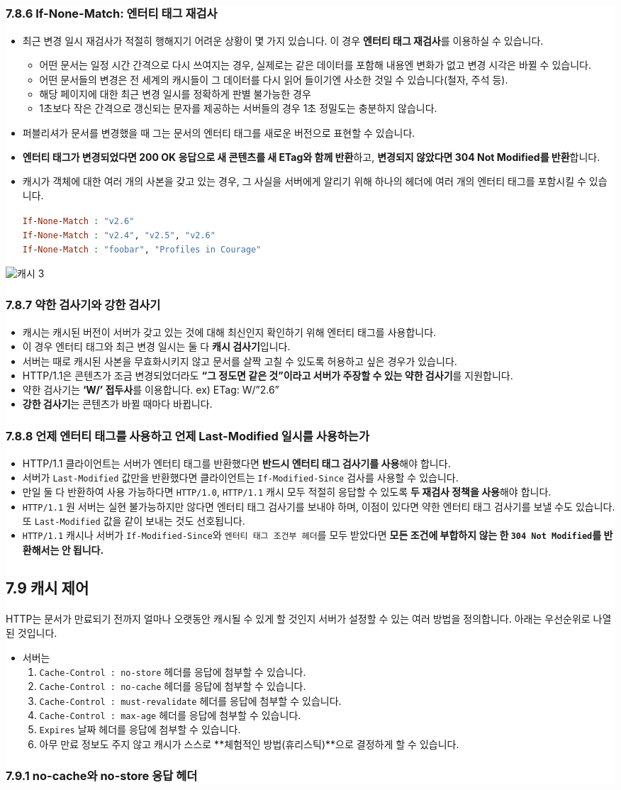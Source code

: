 
### 7.8.6 If-None-Match: 엔터티 태그 재검사

  * 최근 변경 일시 재검사가 적절히 행해지기 어려운 상황이 몇 가지 있습니다. 이 경우 **엔터티 태그 재검사**를 이용하실 수 있습니다.
      * 어떤 문서는 일정 시간 간격으로 다시 쓰여지는 경우, 실제로는 같은 데이터를 포함해 내용엔 변화가 없고 변경 시각은 바뀔 수 있습니다.
      * 어떤 문서들의 변경은 전 세계의 캐시들이 그 데이터를 다시 읽어 들이기엔 사소한 것일 수 있습니다(철자, 주석 등).
      * 해당 페이지에 대한 최근 변경 일시를 정확하게 판별 불가능한 경우
      * 1초보다 작은 간격으로 갱신되는 문자를 제공하는 서버들의 경우 1초 정밀도는 충분하지 않습니다.
  * 퍼블리셔가 문서를 변경했을 때 그는 문서의 엔터티 태그를 새로운 버전으로 표현할 수 있습니다.
  * **엔터티 태그가 변경되었다면 200 OK 응답으로 새 콘텐츠를 새 ETag와 함께 반환**하고, **변경되지 않았다면 304 Not Modified를 반환**합니다.

  * 캐시가 객체에 대한 여러 개의 사본을 갖고 있는 경우, 그 사실을 서버에게 알리기 위해 하나의 헤더에 여러 개의 엔터티 태그를 포함시킬 수 있습니다.
    ```idris
    If-None-Match : "v2.6"
    If-None-Match : "v2.4", "v2.5", "v2.6"
    If-None-Match : "foobar", "Profiles in Courage"
    ```
![캐시 3](./images/캐시-3.pngg)

### 7.8.7 약한 검사기와 강한 검사기

  * 캐시는 캐시된 버전이 서버가 갖고 있는 것에 대해 최신인지 확인하기 위해 엔터티 태그를 사용합니다.
  * 이 경우 엔터티 태그와 최근 변경 일시는 둘 다 **캐시 검사기**입니다.
  * 서버는 때로 캐시된 사본을 무효화시키지 않고 문서를 살짝 고칠 수 있도록 허용하고 싶은 경우가 있습니다.
  * HTTP/1.1은 콘텐츠가 조금 변경되었더라도 **“그 정도면 같은 것”이라고 서버가 주장할 수 있는 약한 검사기**를 지원합니다.
  * 약한 검사기는 **‘W/’ 접두사**를 이용합니다. ex) ETag: W/”2.6”
  * **강한 검사기**는 콘텐츠가 바뀔 때마다 바뀝니다.

### 7.8.8 언제 엔터티 태그를 사용하고 언제 Last-Modified 일시를 사용하는가

  * HTTP/1.1 클라이언트는 서버가 엔터티 태그를 반환했다면 **반드시 엔터티 태그 검사기를 사용**해야 합니다.
  * 서버가 `Last-Modified` 값만을 반환했다면 클라이언트는 `If-Modified-Since` 검사를 사용할 수 있습니다.
  * 만일 둘 다 반환하여 사용 가능하다면 `HTTP/1.0`, `HTTP/1.1` 캐시 모두 적절히 응답할 수 있도록 **두 재검사 정책을 사용**해야 합니다.
  * `HTTP/1.1` 원 서버는 실현 불가능하지만 않다면 엔터티 태그 검사기를 보내야 하며, 이점이 있다면 약한 엔터티 태그 검사기를 보낼 수도 있습니다. 또 `Last-Modified` 값을 같이 보내는 것도 선호됩니다.
  * `HTTP/1.1` 캐시나 서버가 `If-Modified-Since`와 `엔터티 태그 조건부 헤더`를 모두 받았다면 **모든 조건에 부합하지 않는 한 `304 Not Modified`를 반환해서는 안 됩니다.**

## 7.9 캐시 제어

HTTP는 문서가 만료되기 전까지 얼마나 오랫동안 캐시될 수 있게 할 것인지 서버가 설정할 수 있는 여러 방법을 정의합니다. 아래는 우선순위로 나열된 것입니다.

  * 서버는
    1.  `Cache-Control : no-store` 헤더를 응답에 첨부할 수 있습니다.
    2.  `Cache-Control : no-cache` 헤더를 응답에 첨부할 수 있습니다.
    3.  `Cache-Control : must-revalidate` 헤더를 응답에 첨부할 수 있습니다.
    4.  `Cache-Control : max-age` 헤더를 응답에 첨부할 수 있습니다.
    5.  `Expires` 날짜 헤더를 응답에 첨부할 수 있습니다.
    6.  아무 만료 정보도 주지 않고 캐시가 스스로 \*\*체험적인 방법(휴리스틱)\*\*으로 결정하게 할 수 있습니다.

### 7.9.1 no-cache와 no-store 응답 헤더
